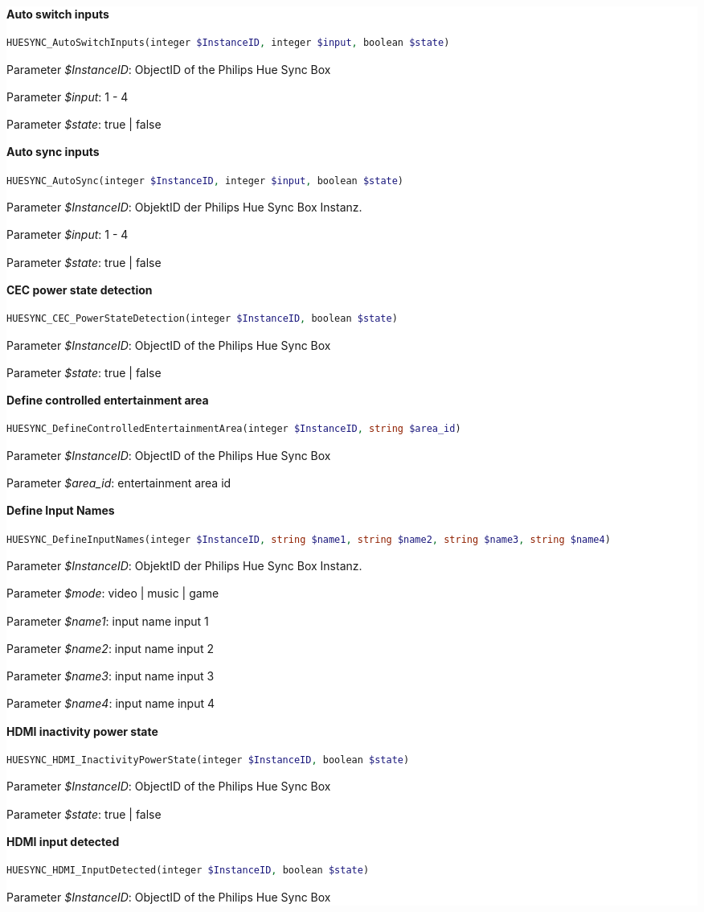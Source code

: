 **Auto switch inputs**
```php
HUESYNC_AutoSwitchInputs(integer $InstanceID, integer $input, boolean $state)
``` 
Parameter _$InstanceID_: ObjectID of the Philips Hue Sync Box

Parameter _$input_: 1 - 4 

Parameter _$state_: true | false 

**Auto sync inputs**
```php
HUESYNC_AutoSync(integer $InstanceID, integer $input, boolean $state)
``` 
Parameter _$InstanceID_: ObjektID der Philips Hue Sync Box Instanz.

Parameter _$input_: 1 - 4 

Parameter _$state_: true | false 

**CEC power state detection**
```php
HUESYNC_CEC_PowerStateDetection(integer $InstanceID, boolean $state)
``` 
Parameter _$InstanceID_: ObjectID of the Philips Hue Sync Box

Parameter _$state_: true | false

**Define controlled entertainment area**
```php
HUESYNC_DefineControlledEntertainmentArea(integer $InstanceID, string $area_id)
``` 
Parameter _$InstanceID_: ObjectID of the Philips Hue Sync Box

Parameter _$area_id_:  entertainment area id

**Define Input Names**
```php
HUESYNC_DefineInputNames(integer $InstanceID, string $name1, string $name2, string $name3, string $name4)
``` 
Parameter _$InstanceID_: ObjektID der Philips Hue Sync Box Instanz.

Parameter _$mode_: video | music | game

Parameter _$name1_: input name input 1

Parameter _$name2_: input name input 2

Parameter _$name3_: input name input 3

Parameter _$name4_: input name input 4

**HDMI inactivity power state**
```php
HUESYNC_HDMI_InactivityPowerState(integer $InstanceID, boolean $state)
``` 
Parameter _$InstanceID_: ObjectID of the Philips Hue Sync Box

Parameter _$state_: true | false

**HDMI input detected**
```php
HUESYNC_HDMI_InputDetected(integer $InstanceID, boolean $state)
``` 
Parameter _$InstanceID_: ObjectID of the Philips Hue Sync Box
